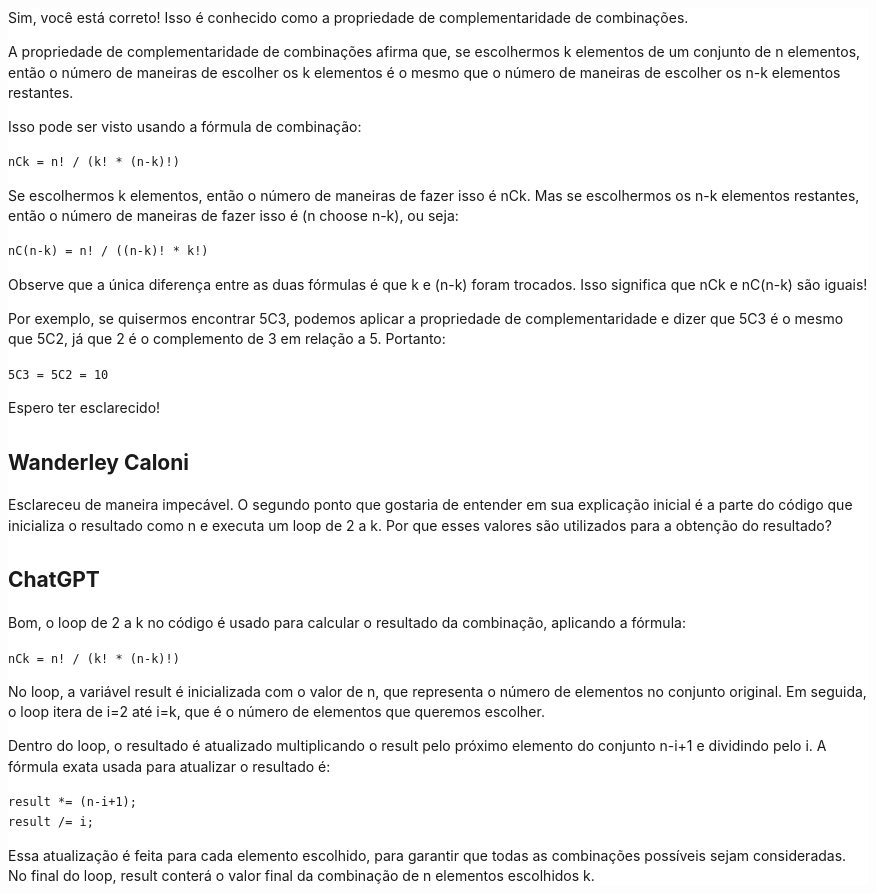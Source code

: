 Sim, você está correto! Isso é conhecido como a propriedade de complementaridade de combinações.

A propriedade de complementaridade de combinações afirma que, se escolhermos k elementos de um conjunto de n elementos, então o número de maneiras de escolher os k elementos é o mesmo que o número de maneiras de escolher os n-k elementos restantes.

Isso pode ser visto usando a fórmula de combinação:

```
nCk = n! / (k! * (n-k)!)
```

Se escolhermos k elementos, então o número de maneiras de fazer isso é nCk. Mas se escolhermos os n-k elementos restantes, então o número de maneiras de fazer isso é (n choose n-k), ou seja:

```
nC(n-k) = n! / ((n-k)! * k!)
```

Observe que a única diferença entre as duas fórmulas é que k e (n-k) foram trocados. Isso significa que nCk e nC(n-k) são iguais!

Por exemplo, se quisermos encontrar 5C3, podemos aplicar a propriedade de complementaridade e dizer que 5C3 é o mesmo que 5C2, já que 2 é o complemento de 3 em relação a 5. Portanto:

```
5C3 = 5C2 = 10
```

Espero ter esclarecido!

## Wanderley Caloni

Esclareceu de maneira impecável. O segundo ponto que gostaria de entender em sua explicação inicial é a parte do código que inicializa o resultado como n e executa um loop de 2 a k. Por que esses valores são utilizados para a obtenção do resultado?

## ChatGPT

Bom, o loop de 2 a k no código é usado para calcular o resultado da combinação, aplicando a fórmula:

```
nCk = n! / (k! * (n-k)!)
```

No loop, a variável result é inicializada com o valor de n, que representa o número de elementos no conjunto original. Em seguida, o loop itera de i=2 até i=k, que é o número de elementos que queremos escolher.

Dentro do loop, o resultado é atualizado multiplicando o result pelo próximo elemento do conjunto n-i+1 e dividindo pelo i. A fórmula exata usada para atualizar o resultado é:

```
result *= (n-i+1);
result /= i;
```

Essa atualização é feita para cada elemento escolhido, para garantir que todas as combinações possíveis sejam consideradas. No final do loop, result conterá o valor final da combinação de n elementos escolhidos k.

